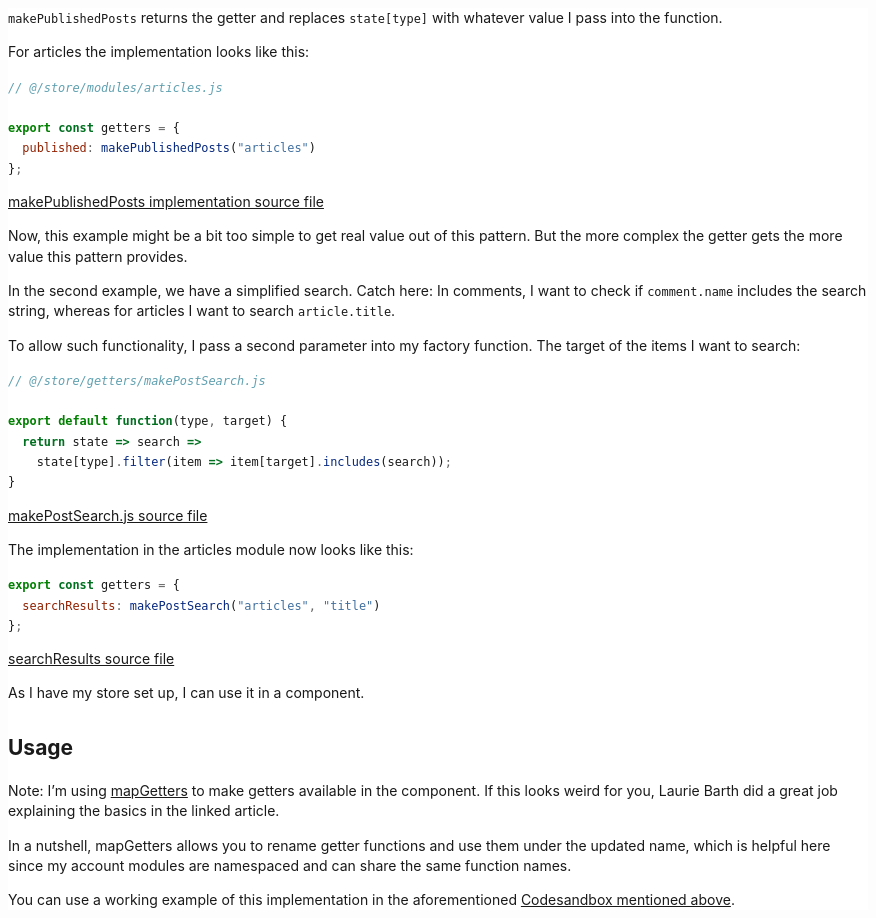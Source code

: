 `makePublishedPosts` returns the getter and replaces `state[type]` with whatever value I pass into the function.

For articles the implementation looks like this:

```js
// @/store/modules/articles.js

export const getters = {
  published: makePublishedPosts("articles")
};
```
[makePublishedPosts implementation source file](https://github.com/ovlb/shared-getters-demo/blob/master/src/store/modules/articles.js#L69)

Now, this example might be a bit too simple to get real value out of this pattern. But the more complex the getter gets the more value this pattern provides.

In the second example, we have a simplified search. Catch here: In comments, I want to check if `comment.name` includes the search string, whereas for articles I want to search `article.title`.

To allow such functionality, I pass a second parameter into my factory function. The target of the items I want to search:

```js
// @/store/getters/makePostSearch.js

export default function(type, target) {
  return state => search =>
    state[type].filter(item => item[target].includes(search));
}
```
[makePostSearch.js source file](https://github.com/ovlb/shared-getters-demo/blob/master/src/store/modules/articles.js)

The implementation in the articles module now looks like this:

```js
export const getters = {
  searchResults: makePostSearch("articles", "title")
};
```
[searchResults source file](https://github.com/ovlb/shared-getters-demo/blob/master/src/store/modules/articles.js#L70)

As I have my store set up, I can use it in a component.

## Usage
Note: I’m using [mapGetters](https://tenmilesquare.com/understanding-mapgetters-in-vuex/) to make getters available in the component. If this looks weird for you, Laurie Barth did a great job explaining the basics in the linked article.

In a nutshell, mapGetters allows you to rename getter functions and use them under the updated name, which is helpful here since my account modules are namespaced and can share the same function names.

You can use a working example of this implementation in the aforementioned [Codesandbox mentioned above](https://codesandbox.io/s/github/ovlb/shared-getters-demo).
